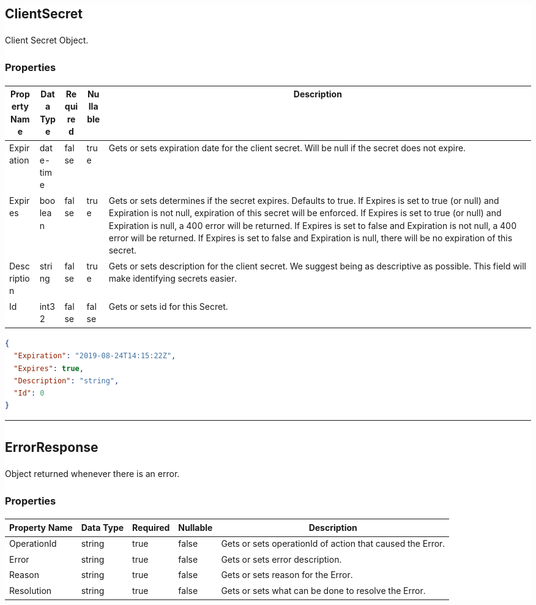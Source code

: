 ## ClientSecret

<a id="schemaclientsecret"></a>
<a id="schema_ClientSecret"></a>
<a id="tocSclientsecret"></a>
<a id="tocsclientsecret"></a>

Client Secret Object.

### Properties

|Property Name|Data Type|Required|Nullable|Description|
|---|---|---|---|---|
|Expiration|date-time|false|true|Gets or sets expiration date for the client secret. Will be null if the secret does not expire.|
|Expires|boolean|false|true|Gets or sets determines if the secret expires. Defaults to true. If Expires is set to true (or null) and Expiration is not null, expiration of this secret will be enforced. If Expires is set to true (or null) and Expiration is null, a 400 error will be returned. If Expires is set to false and Expiration is not null, a 400 error will be returned. If Expires is set to false and Expiration is null, there will be no expiration of this secret.|
|Description|string|false|true|Gets or sets description for the client secret. We suggest being as descriptive as possible. This field will make identifying secrets easier.|
|Id|int32|false|false|Gets or sets id for this Secret.|

```json
{
  "Expiration": "2019-08-24T14:15:22Z",
  "Expires": true,
  "Description": "string",
  "Id": 0
}

```

---

## ErrorResponse

<a id="schemaerrorresponse"></a>
<a id="schema_ErrorResponse"></a>
<a id="tocSerrorresponse"></a>
<a id="tocserrorresponse"></a>

Object returned whenever there is an error.

### Properties

|Property Name|Data Type|Required|Nullable|Description|
|---|---|---|---|---|
|OperationId|string|true|false|Gets or sets operationId of action that caused the Error.|
|Error|string|true|false|Gets or sets error description.|
|Reason|string|true|false|Gets or sets reason for the Error.|
|Resolution|string|true|false|Gets or sets what can be done to resolve the Error.|
